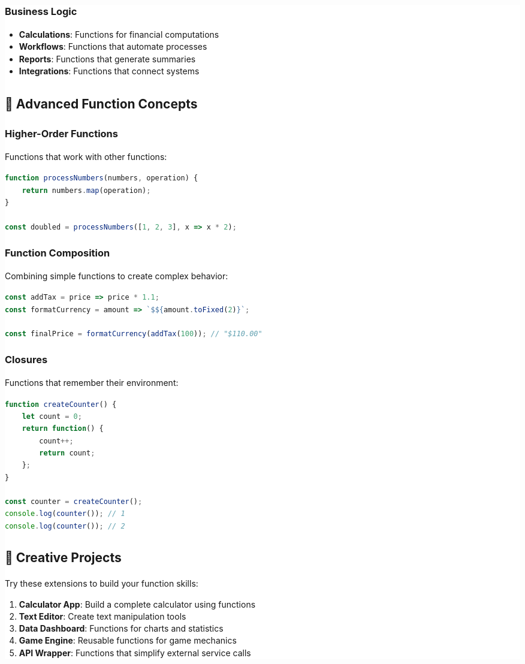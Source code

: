 ### Business Logic
- **Calculations**: Functions for financial computations
- **Workflows**: Functions that automate processes
- **Reports**: Functions that generate summaries
- **Integrations**: Functions that connect systems

## 🔧 Advanced Function Concepts

### Higher-Order Functions
Functions that work with other functions:
```javascript
function processNumbers(numbers, operation) {
    return numbers.map(operation);
}

const doubled = processNumbers([1, 2, 3], x => x * 2);
```

### Function Composition
Combining simple functions to create complex behavior:
```javascript
const addTax = price => price * 1.1;
const formatCurrency = amount => `$${amount.toFixed(2)}`;

const finalPrice = formatCurrency(addTax(100)); // "$110.00"
```

### Closures
Functions that remember their environment:
```javascript
function createCounter() {
    let count = 0;
    return function() {
        count++;
        return count;
    };
}

const counter = createCounter();
console.log(counter()); // 1
console.log(counter()); // 2
```

## 🎨 Creative Projects

Try these extensions to build your function skills:

1. **Calculator App**: Build a complete calculator using functions
2. **Text Editor**: Create text manipulation tools
3. **Data Dashboard**: Functions for charts and statistics
4. **Game Engine**: Reusable functions for game mechanics
5. **API Wrapper**: Functions that simplify external service calls
